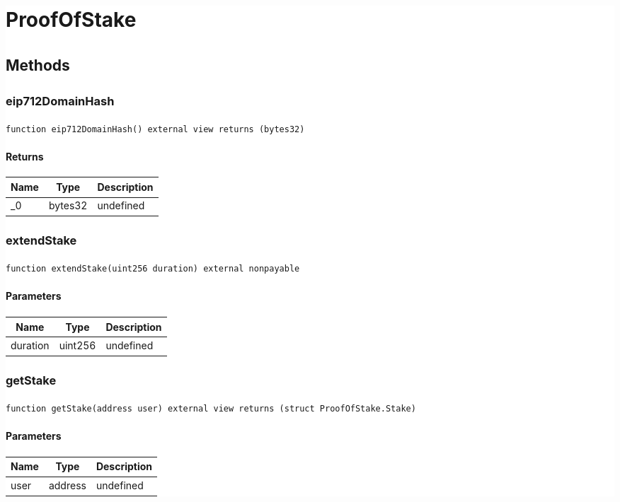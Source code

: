 # ProofOfStake









## Methods

### eip712DomainHash

```solidity
function eip712DomainHash() external view returns (bytes32)
```






#### Returns

| Name | Type | Description |
|---|---|---|
| _0 | bytes32 | undefined |

### extendStake

```solidity
function extendStake(uint256 duration) external nonpayable
```





#### Parameters

| Name | Type | Description |
|---|---|---|
| duration | uint256 | undefined |

### getStake

```solidity
function getStake(address user) external view returns (struct ProofOfStake.Stake)
```





#### Parameters

| Name | Type | Description |
|---|---|---|
| user | address | undefined |
